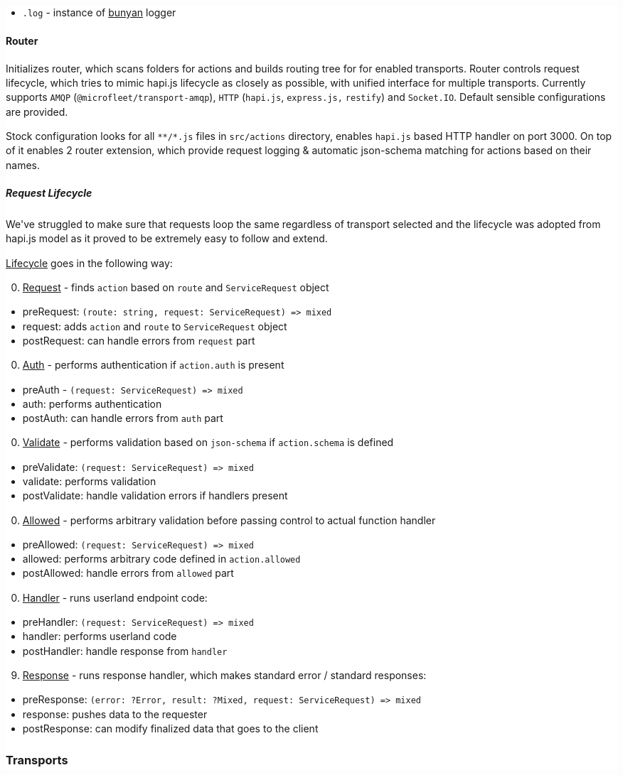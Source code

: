 * `.log` - instance of [bunyan](https://github.com/trentm/node-bunyan) logger

#### Router

Initializes router, which scans folders for actions and builds routing tree for for enabled transports.
Router controls request lifecycle, which tries to mimic hapi.js lifecycle as closely as possible, with unified interface for multiple transports.
Currently supports `AMQP` (`@microfleet/transport-amqp`), `HTTP` (`hapi.js`, `express.js,` `restify`) and `Socket.IO`.
Default sensible configurations are provided.

Stock configuration looks for all `**/*.js` files in `src/actions` directory, enables `hapi.js` based HTTP handler on port 3000.
On top of it enables 2 router extension, which provide request logging & automatic json-schema matching for actions based on their names.

##### Request Lifecycle

We've struggled to make sure that requests loop the same regardless of transport selected and the lifecycle was adopted from hapi.js model as it proved to be extremely easy to follow and extend.

[Lifecycle](src/plugins/router/dispatcher.js) goes in the following way:

0. [Request](src/plugins/router/modules/request.js) - finds `action` based on `route` and `ServiceRequest` object
  * preRequest: `(route: string, request: ServiceRequest) => mixed`
  * request: adds `action` and `route` to `ServiceRequest` object
  * postRequest: can handle errors from `request` part
0. [Auth](src/plugins/router/modules/auth.js) - performs authentication if `action.auth` is present
  * preAuth - `(request: ServiceRequest) => mixed`
  * auth: performs authentication
  * postAuth: can handle errors from `auth` part
0. [Validate](src/plugins/router/modules/validate.js) - performs validation based on `json-schema` if `action.schema` is defined
  * preValidate: `(request: ServiceRequest) => mixed`
  * validate: performs validation
  * postValidate: handle validation errors if handlers present
0. [Allowed](src/plugins/router/modules/allowed.js) - performs arbitrary validation before passing control to actual function handler
  * preAllowed: `(request: ServiceRequest) => mixed`
  * allowed: performs arbitrary code defined in `action.allowed`
  * postAllowed: handle errors from `allowed` part
0. [Handler](src/plugins/router/modules/handler.js) - runs userland endpoint code:
  * preHandler: `(request: ServiceRequest) => mixed`
  * handler: performs userland code
  * postHandler: handle response from `handler`
9. [Response](src/plugins/router/modules/response.js) - runs response handler, which makes standard error / standard responses:
  * preResponse: `(error: ?Error, result: ?Mixed, request: ServiceRequest) => mixed`
  * response: pushes data to the requester
  * postResponse: can modify finalized data that goes to the client

### Transports
